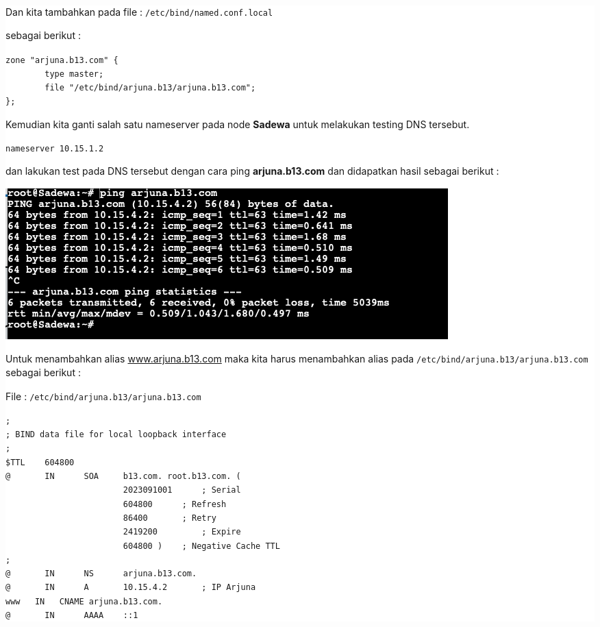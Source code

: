 Dan kita tambahkan pada file : `/etc/bind/named.conf.local `

sebagai berikut :

```
zone "arjuna.b13.com" {
    	type master;
    	file "/etc/bind/arjuna.b13/arjuna.b13.com";
};
```

Kemudian kita ganti salah satu nameserver pada node **Sadewa** untuk melakukan testing DNS tersebut.

```
nameserver 10.15.1.2
```

dan lakukan test pada DNS tersebut dengan cara ping **arjuna.b13.com** dan didapatkan hasil sebagai berikut :

![img1](Image/2.2.png)

Untuk menambahkan alias www.arjuna.b13.com maka kita harus menambahkan alias pada `/etc/bind/arjuna.b13/arjuna.b13.com` sebagai berikut :

File : `/etc/bind/arjuna.b13/arjuna.b13.com`

```
;
; BIND data file for local loopback interface
;
$TTL	604800
@   	IN  	SOA 	b13.com. root.b13.com. (
                    	2023091001  	; Serial
                     	604800     	; Refresh
                      	86400     	; Retry
                    	2419200     	; Expire
                     	604800 )   	; Negative Cache TTL
;
@   	IN  	NS  	arjuna.b13.com.
@   	IN  	A   	10.15.4.2   	; IP Arjuna
www   IN   CNAME arjuna.b13.com.
@   	IN  	AAAA	::1
```
